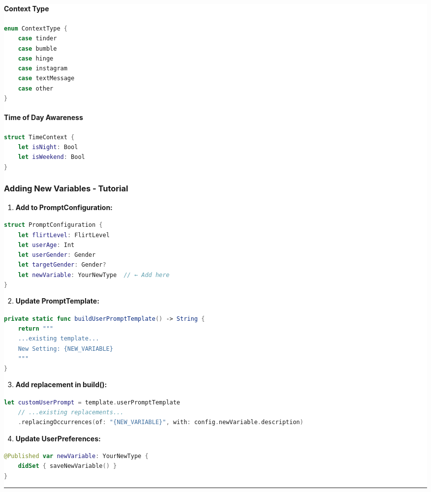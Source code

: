 #### Context Type
```swift
enum ContextType {
    case tinder
    case bumble
    case hinge
    case instagram
    case textMessage
    case other
}
```

#### Time of Day Awareness
```swift
struct TimeContext {
    let isNight: Bool
    let isWeekend: Bool
}
```

### Adding New Variables - Tutorial

1. **Add to PromptConfiguration:**
```swift
struct PromptConfiguration {
    let flirtLevel: FlirtLevel
    let userAge: Int
    let userGender: Gender
    let targetGender: Gender?
    let newVariable: YourNewType  // ← Add here
}
```

2. **Update PromptTemplate:**
```swift
private static func buildUserPromptTemplate() -> String {
    return """
    ...existing template...
    New Setting: {NEW_VARIABLE}
    """
}
```

3. **Add replacement in build():**
```swift
let customUserPrompt = template.userPromptTemplate
    // ...existing replacements...
    .replacingOccurrences(of: "{NEW_VARIABLE}", with: config.newVariable.description)
```

4. **Update UserPreferences:**
```swift
@Published var newVariable: YourNewType {
    didSet { saveNewVariable() }
}
```

---